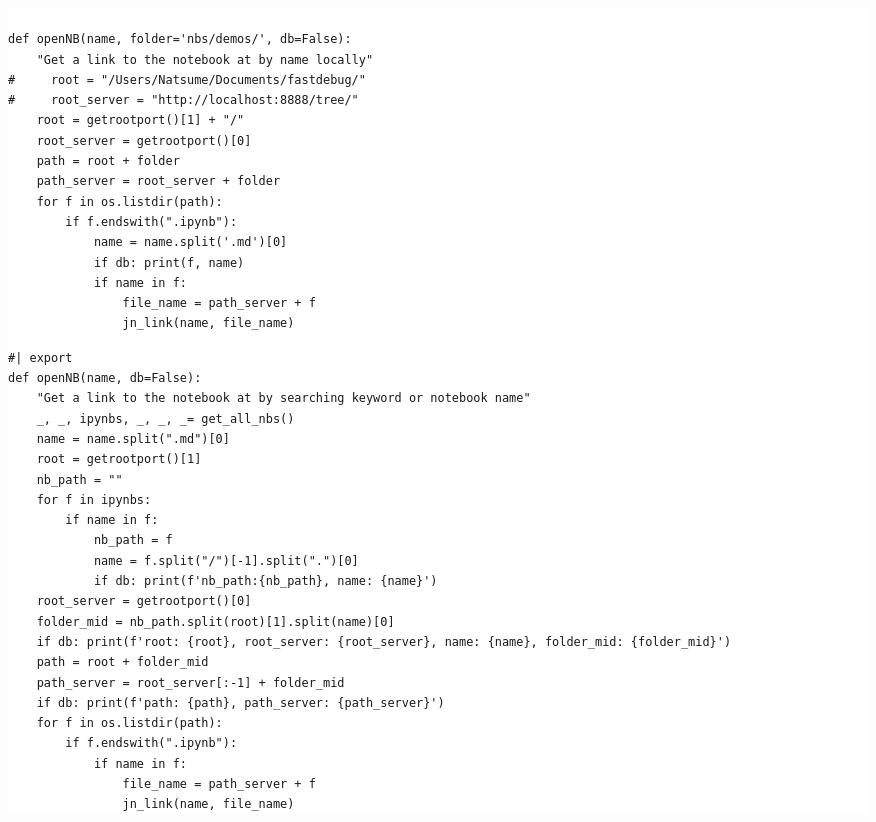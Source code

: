 ```
```


```

def openNB(name, folder='nbs/demos/', db=False):
    "Get a link to the notebook at by name locally"
#     root = "/Users/Natsume/Documents/fastdebug/"
#     root_server = "http://localhost:8888/tree/"
    root = getrootport()[1] + "/"
    root_server = getrootport()[0]
    path = root + folder
    path_server = root_server + folder
    for f in os.listdir(path):  
        if f.endswith(".ipynb"):
            name = name.split('.md')[0]
            if db: print(f, name)
            if name in f: 
                file_name = path_server + f
                jn_link(name, file_name)
```


```

```


```
#| export
def openNB(name, db=False):
    "Get a link to the notebook at by searching keyword or notebook name"
    _, _, ipynbs, _, _, _= get_all_nbs()
    name = name.split(".md")[0]
    root = getrootport()[1]
    nb_path = ""
    for f in ipynbs:
        if name in f:
            nb_path = f
            name = f.split("/")[-1].split(".")[0]
            if db: print(f'nb_path:{nb_path}, name: {name}')
    root_server = getrootport()[0]
    folder_mid = nb_path.split(root)[1].split(name)[0]
    if db: print(f'root: {root}, root_server: {root_server}, name: {name}, folder_mid: {folder_mid}')
    path = root + folder_mid
    path_server = root_server[:-1] + folder_mid
    if db: print(f'path: {path}, path_server: {path_server}')
    for f in os.listdir(path):  
        if f.endswith(".ipynb"):
            if name in f: 
                file_name = path_server + f
                jn_link(name, file_name)
```

